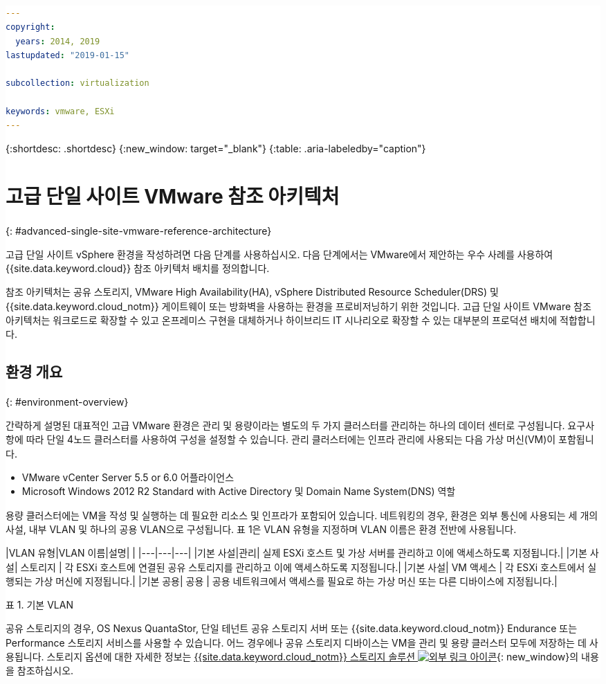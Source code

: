 ```yaml
---
copyright:
  years: 2014, 2019
lastupdated: "2019-01-15"

subcollection: virtualization

keywords: vmware, ESXi
---
```

{:shortdesc: .shortdesc}
{:new_window: target="_blank"}
{:table: .aria-labeledby="caption"}

# 고급 단일 사이트 VMware 참조 아키텍처
{: #advanced-single-site-vmware-reference-architecture}

고급 단일 사이트 vSphere 환경을 작성하려면 다음 단계를 사용하십시오. 다음 단계에서는 VMware에서 제안하는 우수 사례를 사용하여 {{site.data.keyword.cloud}} 참조 아키텍처 배치를 정의합니다.

참조 아키텍처는 공유 스토리지, VMware High Availability(HA), vSphere Distributed Resource Scheduler(DRS) 및 {{site.data.keyword.cloud_notm}} 게이트웨이 또는 방화벽을 사용하는 환경을 프로비저닝하기 위한 것입니다. 고급 단일 사이트 VMware 참조 아키텍처는 워크로드로 확장할 수 있고 온프레미스 구현을 대체하거나 하이브리드 IT 시나리오로 확장할 수 있는 대부분의 프로덕션 배치에 적합합니다.

## 환경 개요
{: #environment-overview}

간략하게 설명된 대표적인 고급 VMware 환경은 관리 및 용량이라는 별도의 두 가지 클러스터를 관리하는 하나의 데이터 센터로 구성됩니다. 요구사항에 따라 단일 4노드 클러스터를 사용하여 구성을 설정할 수 있습니다. 관리 클러스터에는 인프라 관리에 사용되는 다음 가상 머신(VM)이 포함됩니다.

* VMware vCenter Server 5.5 or 6.0 어플라이언스
* Microsoft Windows 2012 R2 Standard with Active Directory 및 Domain Name System(DNS) 역할

용량 클러스터에는 VM을 작성 및 실행하는 데 필요한 리소스 및 인프라가 포함되어 있습니다. 네트워킹의 경우, 환경은 외부 통신에 사용되는 세 개의 사설, 내부 VLAN 및 하나의 공용 VLAN으로 구성됩니다. 표 1은 VLAN 유형을 지정하며 VLAN 이름은 환경 전반에 사용됩니다.

|VLAN 유형|VLAN 이름|설명|                                                                             |
|---|---|---|
|기본 사설|관리| 실제 ESXi 호스트 및 가상 서버를 관리하고 이에 액세스하도록 지정됩니다.|
|기본 사설| 스토리지 | 각 ESXi 호스트에 연결된 공유 스토리지를 관리하고 이에 액세스하도록 지정됩니다.|
|기본 사설| VM 액세스 | 각 ESXi 호스트에서 실행되는 가상 머신에 지정됩니다.|
|기본 공용| 공용 | 공용 네트워크에서 액세스를 필요로 하는 가상 머신 또는 다른 디바이스에 지정됩니다.|
<caption>표 1. 기본 VLAN</caption>

공유 스토리지의 경우, OS Nexus QuantaStor, 단일 테넌트 공유 스토리지 서버 또는 {{site.data.keyword.cloud_notm}} Endurance 또는 Performance 스토리지 서비스를 사용할 수 있습니다. 어느 경우에나 공유 스토리지 디바이스는 VM을 관리 및 용량 클러스터 모두에 저장하는 데 사용됩니다. 스토리지 옵션에 대한 자세한 정보는 [{{site.data.keyword.cloud_notm}} 스토리지 솔루션 ![외부 링크 아이콘](../../icons/launch-glyph.svg "외부 링크 아이콘")](https://www.ibm.com/cloud/storage){: new_window}의 내용을 참조하십시오.
